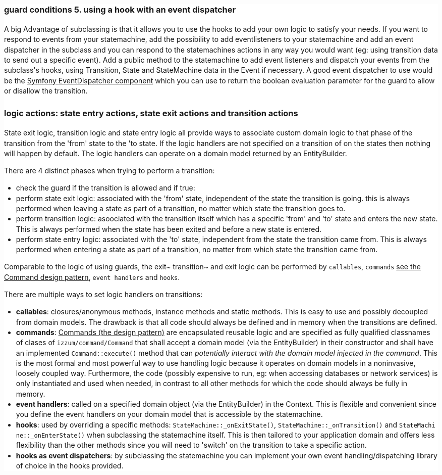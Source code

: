 ### guard conditions 5. using a hook with an event dispatcher
A big Advantage of subclassing is that it allows you to use the hooks to add your own logic to satisfy your needs. If you want to respond to events from your statemachine, add the possibility to add eventlisteners to your statemachine and add an event dispatcher in the subclass and you can respond to the statemachines actions in any way you would want (eg: using transition data to send out a specific event).
Add a public method to the statemachine to add event listeners and dispatch your events from the subclass's hooks, using Transition, State and StateMachine data in the Event if necessary.
A good event dispatcher to use would be the [Symfony EventDispatcher component](http://symfony.com/doc/current/components/event_dispatcher/introduction.html) which you can use to return the boolean evaluation parameter for the guard to allow or disallow the transition.


### logic actions: state entry actions, state exit actions and transition actions
State exit logic, transition logic and state entry logic all provide ways to associate custom domain logic to that phase of the transition from the 'from' state to the 'to state.
If the logic handlers are not specified on a transition of on the states then nothing will happen by default. The logic handlers can operate on a domain model returned by an EntityBuilder.

There are 4 distinct phases when trying to perform a transition:
* check the guard if the transition is allowed and if true:
* perform state exit logic: associated with the 'from' state, independent of the state the transition is going. this is always performed when leaving a state as part of a transition, no matter which state the transition goes to.
* perform transition logic: asoociated with the transition itself which has a specific 'from' and 'to' state and enters the new state. This is always performed when the state has been exited and before a new state is entered.
* perform state entry logic: associated with the 'to' state, independent from the state the transition came from. This is always performed when entering a state as part of a transition, no matter from which state the transition came from.

Comparable to the logic of using guards, the exit~ transition~ and exit logic can be performed by `callables`, `commands` [see the Command design pattern](https://en.wikipedia.org/wiki/Command_pattern), `event handlers` and `hooks`.


There are multiple ways to set logic handlers on transitions:
* **callables**: closures/anonymous methods, instance methods and static methods. This is easy to use and possibly decoupled from domain models. The drawback is that all code should always be defined and in memory when the transitions are defined.
* **commands**: [Commands (the design pattern)](https://en.wikipedia.org/wiki/Command_pattern) are encapsulated reusable logic and are specified as fully qualified classnames of clases of `izzum/command/Command` that shall accept a domain model (via the EntityBuilder) in their constructor and shall have an implemented `Command::execute()` method that can *potentially interact with the domain model injected in the command*. This is the most formal and most powerful way to use handling logic because it operates on domain models in a noninvasive, loosely coupled way. Furthermore, the code (possibly expensive to run, eg: when accessing databases or network services) is only instantiated and used when needed, in contrast to all other methods for which the code  should always be fully in memory.
* **event handlers**: called on a specified domain object (via the EntityBuilder) in the Context. This is flexible and convenient since you define the event handlers on your domain model that is accessible by the statemachine.
* **hooks**: used by overriding a specific methods: `StateMachine::_onExitState()`, `StateMachine::_onTransition()` and `StateMachine::_onEnterState()` when subclassing the statemachine itself. This is then tailored to your application domain and offers less flexibility than the other methods since you will need to 'switch' on the transition to take a specific action.
* **hooks as event dispatchers**: by subclassing the statemachine you can implement your own event handling/dispatching library of choice in the hooks provided.
